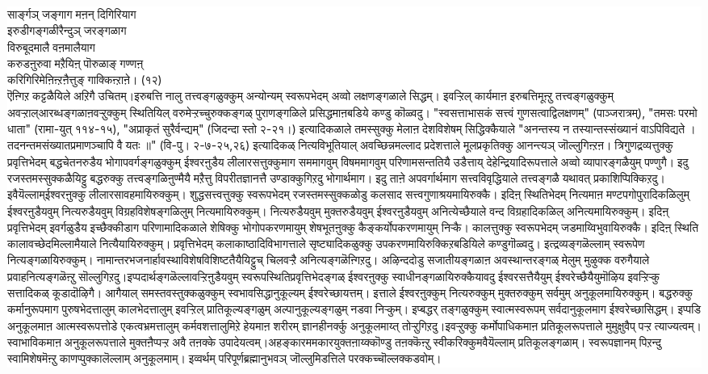 सार्ङ्गञ् जङ्गाग मऩन् दिगिरियाग  
इरुडीगङ्गळीरैन्दुञ् जरङ्गळाग  
विरुबूदमालै वऩमालैयाग  
करुडऩुरुवा मऱैयिऩ् पॊरुळाङ् गण्णऩ्  
करिगिरिमेऩिऩ्ऱऩैत्तुङ् गाक्किऩ्ऱाऩे। (१२)  
ऎऩ्गिऱ कट्टळैयिले अऱिगै उचितम्।इरुबत्ति नालु तत्त्वङ्गळुक्कुम् अन्योन्यम् स्वरूपभेदम् अव्वो लक्षणङ्गळाले सिद्धम्। इवऱ्ऱिल् कार्यमाऩ इरुबत्तिमूऩ्ऱु तत्त्वङ्गळुक्कुम् अवऱ्ऱाल्आरब्धङ्गळाऩवऱ्ऱुक्कुम् स्थितियिल् वरुमेऱ्ऱच्चुरुक्कङ्गळ् पुराणङ्गळिले प्रसिद्धमाऩबडिये कण्डु कॊळ्वदु। "स्वसत्ताभासकं सत्त्वं गुणसत्वाद्विलक्षणम्" (पाञ्जरात्रम्), "तमसः परमो धाता" (रामा-युत् ११४-१५), "अप्राकृतं सुरैर्वन्द्यम्" (जिदन्दा स्तो २-२१।) इत्यादिकळाले तमस्सुक्कु मेलाऩ देशविशेषम् सिद्धिक्कैयाले "अनन्तस्य न तस्यान्तस्संख्यानं वाऽपिविद्यते । तदनन्तमसंख्यातप्रमाणञ्चापि वै यतः ॥" (वि-पु। २-७-२५,२६) इत्यादिकळ् नित्यविभूतियाल् अवच्छिन्नमल्लाद प्रदेशत्ताले मूलप्रकृतिक्कु आनन्त्यञ् जॊल्लुगिऩ्ऱऩ। त्रिगुणद्रव्यत्तुक्कु प्रवृत्तिभेदम् बद्धचेतनरुडैय भोगापवर्गङ्गळुक्कुम् ईश्वरऩुडैय लीलारसत्तुक्कुमाग सममागवुम् विषममागवुम् परिणामसन्ततियै उडैत्ताय् देहेन्द्रियादिरूपत्ताले अव्वो व्यापारङ्गळैयुम् पण्णुगै। इदु रजस्तमस्सुक्कळैयिट्टु बद्धरुक्कु तत्त्वङ्गळिऩुण्मैयै मऱैत्तु विपरीतज्ञानत्तै उण्डाक्कुगिऱदु भोगार्थमाग। इदु ताऩे अपवर्गार्थमाग सत्त्वविवृद्धियाले तत्त्वङ्गळै यथावत् प्रकाशिप्पिक्किऱदु। इवैयॆल्लाम्ईश्वरऩुक्कु लीलारसावहमायिरुक्कुम्। शुद्धसत्त्वत्तुक्कु स्वरूपभेदम् रजस्तमस्सुक्कळोडु कलसाद सत्त्वगुणाश्रयमायिरुक्कै। इदिऩ् स्थितिभेदम् नित्यमाऩ मण्टपगोपुरादिकळिलुम् ईश्वरऩुडैयवुम् नित्यरुडैयवुम् विग्रहविशेषङ्गळिलुम् नित्यमायिरुक्कुम्। नित्यरुडैयवुम् मुक्तरुडैयवुम् ईश्वरऩुडैयवुम् अनित्येच्छैयाले वन्द विग्रहादिकळिल् अनित्यमायिरुक्कुम्। इदिऩ् प्रवृत्तिभेदम् इवर्गळुडैय इच्छैक्कीडाग परिणामादिकळाले शेषिक्कु भोगोपकरणमायुम् शेषभूतऩुक्कु कैङ्कर्योपकरणमायुम् निऱ्कै। कालत्तुक्कु स्वरूपभेदम् जडमाय्विभुवायिरुक्कै। इदिऩ् स्थिति कालावच्छेदमिल्लामैयाले नित्यैयायिरुक्कुम्। प्रवृत्तिभेदम् कलाकाष्ठादिविभागत्ताले सृष्ट्यादिकळुक्कु उपकरणमायिरुक्किऱबडियिले कण्डुगॊळ्वदु। इत्द्रव्यङ्गळॆल्लाम् स्वरूपेण नित्यङ्गळायिरुक्कुम्। नामान्तरभजनार्हावस्थाविशेषविशिष्टतैयैयिट्टुच् चिलवऱ्ऱै अनित्यङ्गळॆऩ्गिऱदु। अऴिन्ददोडु सजातीयङ्गळाऩ अवस्थान्तरङ्गळ् मेलुम् मुऴुक्क वरुगैयाले प्रवाहनित्यङ्गळॆऩ्ऱु सॊल्लुगिऱदु।इप्पदार्थङ्गळॆल्लावऱ्ऱिऩुडैयवुम् स्वरूपस्थितिप्रवृत्तिभेदङ्गळ् ईश्वरऩुक्कु स्वाधीनङ्गळायिरुक्कैयावदु ईश्वरसत्तैयैयुम् ईश्वरेच्छैयैयुमॊऴिय इवऱ्ऱिऱ्कु सत्तादिकळ् कूडादॊऴिगै। आगैयाल् समस्तवस्तुक्कळुक्कुम् स्वभावसिद्धानुकूल्यम् ईश्वरेच्छायत्तम्। इत्ताले ईश्वरऩुक्कुम् नित्यरुक्कुम् मुक्तरुक्कुम् सर्वमुम् अनुकूलमायिरुक्कुम्। बद्धरुक्कु कर्मानुरूपमाग पुरुषभेदत्तालुम् कालभेदत्तालुम् इवऱ्ऱिल् प्रातिकूल्यङ्गळुम् अल्पानुकूल्यङ्गळुम् नडवा निऱ्कुम्। इप्बद्धर् तङ्गळुक्कुम् स्वात्मस्वरूपम् सर्वदानुकूलमाग ईश्वरेच्छासिद्धम्। इप्पडि अनुकूलमाऩ आत्मस्वरूपत्तोडे एकत्वभ्रमत्तालुम् कर्मवशत्तालुमिऱे हेयमाऩ शरीरम् ज्ञानहीनर्क्कु अनुकूलमाय्त् तोऱ्ऱुगिऱदु।इवऱ्ऱुक्कु कर्मोपाधिकमाऩ प्रतिकूलरूपत्ताले मुमुक्षुवैप् पऱ्ऱ त्याज्यत्वम्। स्वाभाविकमाऩ अनुकूलरूपत्ताले मुक्तऩैप्पऱ्ऱ अवै तऩक्के उपादेयत्वम्।अहङ्कारममकारयुक्तऩाय्क्कॊण्डु तऩक्कॆऩ्ऱु स्वीकरिक्कुमवैयॆल्लाम् प्रतिकूलङ्गळाम्। स्वरूपज्ञानम् पिऱन्दु स्वामिशेषमॆऩ्ऱु काणप्पुक्कालॆल्लाम् अनुकूलमाम्। इव्वर्थम् परिपूर्णब्रह्मानुभवञ् जॊल्लुमिडत्तिले परक्कच्चॊल्लक्कडवोम्।  